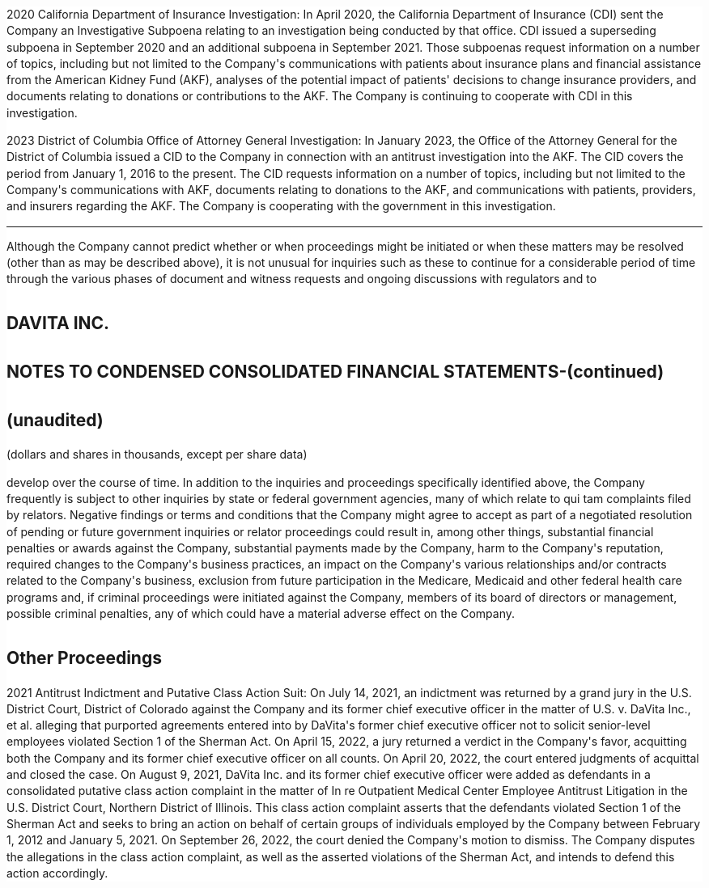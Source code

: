 2020 California Department of Insurance Investigation: In April 2020, the California Department of Insurance (CDI) sent the Company an Investigative Subpoena relating to an investigation being conducted by that office. CDI issued a superseding subpoena in September 2020 and an additional subpoena in September 2021. Those subpoenas request information on a number of topics, including but not limited to the Company's communications with patients about insurance plans and financial assistance from the American Kidney Fund (AKF), analyses of the potential impact of patients' decisions to change insurance providers, and documents relating to donations or contributions to the AKF. The Company is continuing to cooperate with CDI in this investigation.

2023 District of Columbia Office of Attorney General Investigation: In January 2023, the Office of the Attorney General for the District of Columbia issued a CID to the Company in connection with an antitrust investigation into the AKF. The CID covers the period from January 1, 2016 to the present. The CID requests information on a number of topics, including but not limited to the Company's communications with AKF, documents relating to donations to the AKF, and communications with patients, providers, and insurers regarding the AKF. The Company is cooperating with the government in this investigation.

---

Although the Company cannot predict whether or when proceedings might be initiated or when these matters may be resolved (other than as may be described above), it is not unusual for inquiries such as these to continue for a considerable period of time through the various phases of document and witness requests and ongoing discussions with regulators and to

DAVITA INC.
-----------

NOTES TO CONDENSED CONSOLIDATED FINANCIAL STATEMENTS-(continued)
----------------------------------------------------------------

(unaudited)
-----------

(dollars and shares in thousands, except per share data)

develop over the course of time. In addition to the inquiries and proceedings specifically identified above, the Company frequently is subject to other inquiries by state or federal government agencies, many of which relate to qui tam complaints filed by relators. Negative findings or terms and conditions that the Company might agree to accept as part of a negotiated resolution of pending or future government inquiries or relator proceedings could result in, among other things, substantial financial penalties or awards against the Company, substantial payments made by the Company, harm to the Company's reputation, required changes to the Company's business practices, an impact on the Company's various relationships and/or contracts related to the Company's business, exclusion from future participation in the Medicare, Medicaid and other federal health care programs and, if criminal proceedings were initiated against the Company, members of its board of directors or management, possible criminal penalties, any of which could have a material adverse effect on the Company.

Other Proceedings
-----------------

2021 Antitrust Indictment and Putative Class Action Suit: On July 14, 2021, an indictment was returned by a grand jury in the U.S. District Court, District of Colorado against the Company and its former chief executive officer in the matter of U.S. v. DaVita Inc., et al. alleging that purported agreements entered into by DaVita's former chief executive officer not to solicit senior-level employees violated Section 1 of the Sherman Act. On April 15, 2022, a jury returned a verdict in the Company's favor, acquitting both the Company and its former chief executive officer on all counts. On April 20, 2022, the court entered judgments of acquittal and closed the case. On August 9, 2021, DaVita Inc. and its former chief executive officer were added as defendants in a consolidated putative class action complaint in the matter of In re Outpatient Medical Center Employee Antitrust Litigation in the U.S. District Court, Northern District of Illinois. This class action complaint asserts that the defendants violated Section 1 of the Sherman Act and seeks to bring an action on behalf of certain groups of individuals employed by the Company between February 1, 2012 and January 5, 2021. On September 26, 2022, the court denied the Company's motion to dismiss. The Company disputes the allegations in the class action complaint, as well as the asserted violations of the Sherman Act, and intends to defend this action accordingly.
